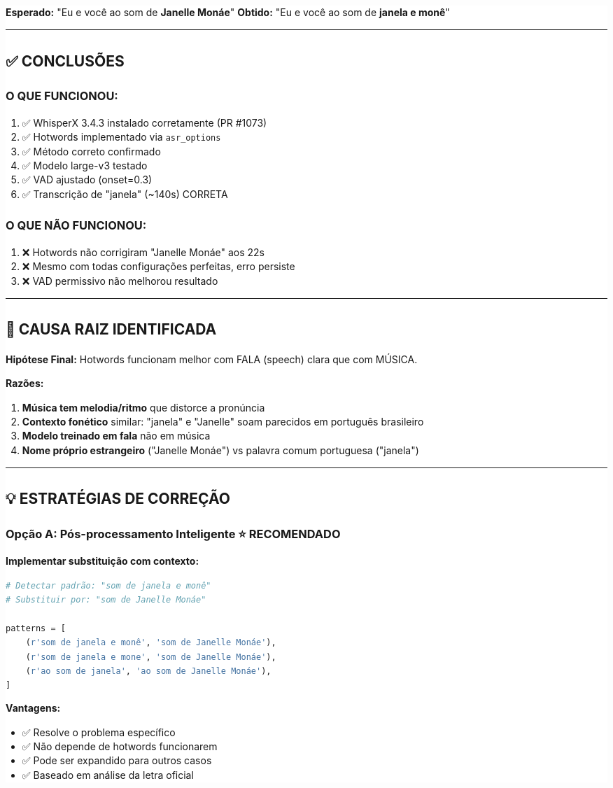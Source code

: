**Esperado:** "Eu e você ao som de **Janelle Monáe**"
**Obtido:** "Eu e você ao som de **janela e monê**"

---

## ✅ CONCLUSÕES

### O QUE FUNCIONOU:
1. ✅ WhisperX 3.4.3 instalado corretamente (PR #1073)
2. ✅ Hotwords implementado via `asr_options`
3. ✅ Método correto confirmado
4. ✅ Modelo large-v3 testado
5. ✅ VAD ajustado (onset=0.3)
6. ✅ Transcrição de "janela" (~140s) CORRETA

### O QUE NÃO FUNCIONOU:
1. ❌ Hotwords não corrigiram "Janelle Monáe" aos 22s
2. ❌ Mesmo com todas configurações perfeitas, erro persiste
3. ❌ VAD permissivo não melhorou resultado

---

## 🎯 CAUSA RAIZ IDENTIFICADA

**Hipótese Final:** Hotwords funcionam melhor com FALA (speech) clara que com MÚSICA.

**Razões:**
1. **Música tem melodia/ritmo** que distorce a pronúncia
2. **Contexto fonético** similar: "janela" e "Janelle" soam parecidos em português brasileiro
3. **Modelo treinado em fala** não em música
4. **Nome próprio estrangeiro** ("Janelle Monáe") vs palavra comum portuguesa ("janela")

---

## 💡 ESTRATÉGIAS DE CORREÇÃO

### Opção A: Pós-processamento Inteligente ⭐ RECOMENDADO
**Implementar substituição com contexto:**
```python
# Detectar padrão: "som de janela e monê"
# Substituir por: "som de Janelle Monáe"

patterns = [
    (r'som de janela e monê', 'som de Janelle Monáe'),
    (r'som de janela e mone', 'som de Janelle Monáe'),
    (r'ao som de janela', 'ao som de Janelle Monáe'),
]
```

**Vantagens:**
- ✅ Resolve o problema específico
- ✅ Não depende de hotwords funcionarem
- ✅ Pode ser expandido para outros casos
- ✅ Baseado em análise da letra oficial
